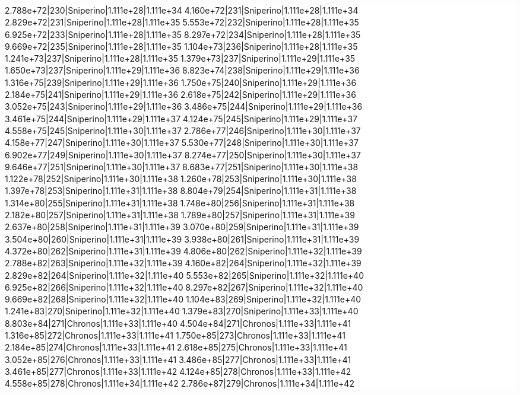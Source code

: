 2.788e+72|230|Sniperino|1.111e+28|1.111e+34
4.160e+72|231|Sniperino|1.111e+28|1.111e+34
2.829e+72|231|Sniperino|1.111e+28|1.111e+35
5.553e+72|232|Sniperino|1.111e+28|1.111e+35
6.925e+72|233|Sniperino|1.111e+28|1.111e+35
8.297e+72|234|Sniperino|1.111e+28|1.111e+35
9.669e+72|235|Sniperino|1.111e+28|1.111e+35
1.104e+73|236|Sniperino|1.111e+28|1.111e+35
1.241e+73|237|Sniperino|1.111e+28|1.111e+35
1.379e+73|237|Sniperino|1.111e+29|1.111e+35
1.650e+73|237|Sniperino|1.111e+29|1.111e+36
8.823e+74|238|Sniperino|1.111e+29|1.111e+36
1.316e+75|239|Sniperino|1.111e+29|1.111e+36
1.750e+75|240|Sniperino|1.111e+29|1.111e+36
2.184e+75|241|Sniperino|1.111e+29|1.111e+36
2.618e+75|242|Sniperino|1.111e+29|1.111e+36
3.052e+75|243|Sniperino|1.111e+29|1.111e+36
3.486e+75|244|Sniperino|1.111e+29|1.111e+36
3.461e+75|244|Sniperino|1.111e+29|1.111e+37
4.124e+75|245|Sniperino|1.111e+29|1.111e+37
4.558e+75|245|Sniperino|1.111e+30|1.111e+37
2.786e+77|246|Sniperino|1.111e+30|1.111e+37
4.158e+77|247|Sniperino|1.111e+30|1.111e+37
5.530e+77|248|Sniperino|1.111e+30|1.111e+37
6.902e+77|249|Sniperino|1.111e+30|1.111e+37
8.274e+77|250|Sniperino|1.111e+30|1.111e+37
9.646e+77|251|Sniperino|1.111e+30|1.111e+37
8.683e+77|251|Sniperino|1.111e+30|1.111e+38
1.122e+78|252|Sniperino|1.111e+30|1.111e+38
1.260e+78|253|Sniperino|1.111e+30|1.111e+38
1.397e+78|253|Sniperino|1.111e+31|1.111e+38
8.804e+79|254|Sniperino|1.111e+31|1.111e+38
1.314e+80|255|Sniperino|1.111e+31|1.111e+38
1.748e+80|256|Sniperino|1.111e+31|1.111e+38
2.182e+80|257|Sniperino|1.111e+31|1.111e+38
1.789e+80|257|Sniperino|1.111e+31|1.111e+39
2.637e+80|258|Sniperino|1.111e+31|1.111e+39
3.070e+80|259|Sniperino|1.111e+31|1.111e+39
3.504e+80|260|Sniperino|1.111e+31|1.111e+39
3.938e+80|261|Sniperino|1.111e+31|1.111e+39
4.372e+80|262|Sniperino|1.111e+31|1.111e+39
4.806e+80|262|Sniperino|1.111e+32|1.111e+39
2.788e+82|263|Sniperino|1.111e+32|1.111e+39
4.160e+82|264|Sniperino|1.111e+32|1.111e+39
2.829e+82|264|Sniperino|1.111e+32|1.111e+40
5.553e+82|265|Sniperino|1.111e+32|1.111e+40
6.925e+82|266|Sniperino|1.111e+32|1.111e+40
8.297e+82|267|Sniperino|1.111e+32|1.111e+40
9.669e+82|268|Sniperino|1.111e+32|1.111e+40
1.104e+83|269|Sniperino|1.111e+32|1.111e+40
1.241e+83|270|Sniperino|1.111e+32|1.111e+40
1.379e+83|270|Sniperino|1.111e+33|1.111e+40
8.803e+84|271|Chronos|1.111e+33|1.111e+40
4.504e+84|271|Chronos|1.111e+33|1.111e+41
1.316e+85|272|Chronos|1.111e+33|1.111e+41
1.750e+85|273|Chronos|1.111e+33|1.111e+41
2.184e+85|274|Chronos|1.111e+33|1.111e+41
2.618e+85|275|Chronos|1.111e+33|1.111e+41
3.052e+85|276|Chronos|1.111e+33|1.111e+41
3.486e+85|277|Chronos|1.111e+33|1.111e+41
3.461e+85|277|Chronos|1.111e+33|1.111e+42
4.124e+85|278|Chronos|1.111e+33|1.111e+42
4.558e+85|278|Chronos|1.111e+34|1.111e+42
2.786e+87|279|Chronos|1.111e+34|1.111e+42